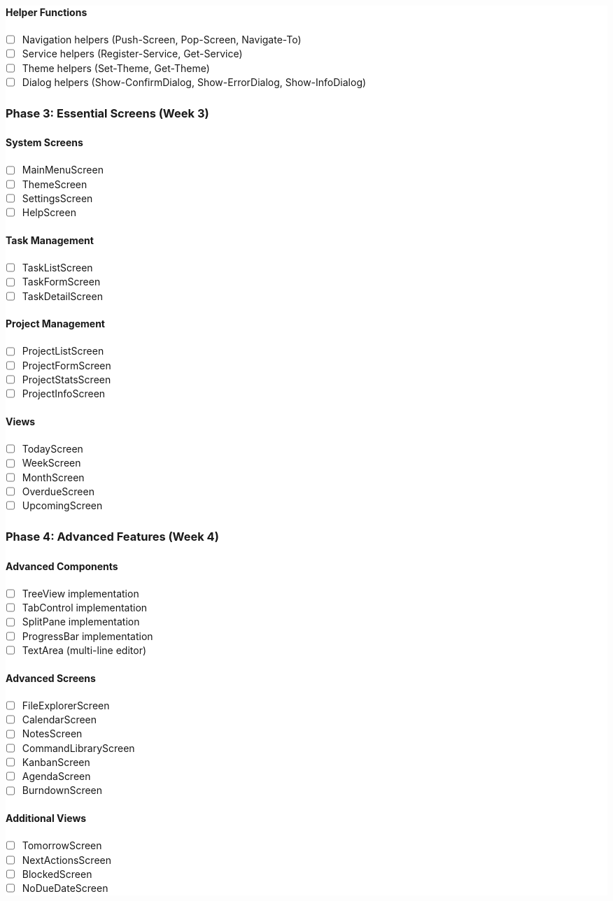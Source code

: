 #### Helper Functions
- [ ] Navigation helpers (Push-Screen, Pop-Screen, Navigate-To)
- [ ] Service helpers (Register-Service, Get-Service)
- [ ] Theme helpers (Set-Theme, Get-Theme)
- [ ] Dialog helpers (Show-ConfirmDialog, Show-ErrorDialog, Show-InfoDialog)

### Phase 3: Essential Screens (Week 3)

#### System Screens
- [ ] MainMenuScreen
- [ ] ThemeScreen
- [ ] SettingsScreen
- [ ] HelpScreen

#### Task Management
- [ ] TaskListScreen
- [ ] TaskFormScreen
- [ ] TaskDetailScreen

#### Project Management
- [ ] ProjectListScreen
- [ ] ProjectFormScreen
- [ ] ProjectStatsScreen
- [ ] ProjectInfoScreen

#### Views
- [ ] TodayScreen
- [ ] WeekScreen
- [ ] MonthScreen
- [ ] OverdueScreen
- [ ] UpcomingScreen

### Phase 4: Advanced Features (Week 4)

#### Advanced Components
- [ ] TreeView implementation
- [ ] TabControl implementation
- [ ] SplitPane implementation
- [ ] ProgressBar implementation
- [ ] TextArea (multi-line editor)

#### Advanced Screens
- [ ] FileExplorerScreen
- [ ] CalendarScreen
- [ ] NotesScreen
- [ ] CommandLibraryScreen
- [ ] KanbanScreen
- [ ] AgendaScreen
- [ ] BurndownScreen

#### Additional Views
- [ ] TomorrowScreen
- [ ] NextActionsScreen
- [ ] BlockedScreen
- [ ] NoDueDateScreen
